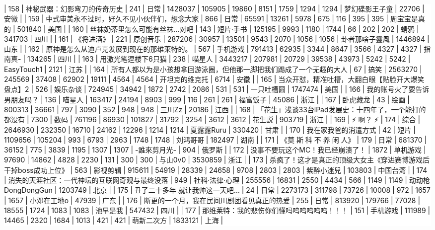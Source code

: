 | 158 | 神秘武器：幻影弯刀的传奇历史                                                                                                                               |           241    | 日常           |  1428037 | 105905 |  19860 |   8151 |   1759 |     1294 |     1294 | 梦幻碟影王子童        |    22706 | 安徽     |
| 159 | 中式审美永不过时，好久不见小伙伴们，想念大家                                                                                                               |           866    | 日常           |    65591 |  13261 |   5978 |    675 |    116 |      395 |      395 | 周宝宝是真的          |   501840 | 美国     |
| 160 | 丝袜奶茶里怎么可能有丝袜…对吧                                                                                                                              |           143    | 短片·手书      |   125195 |   9993 |   1180 |   1744 |     66 |      202 |      202 | 蜻鸦                  |   341703 | 四川     |
| 161 | 《将进酒》                                                                                                                                                 |           221    | 原创音乐       |   287206 |  30957 |  13501 |   9543 |   2070 |     1056 |     1056 | 卦者那啥子靈風        |  1446894 | 山东     |
| 162 | 原神是怎么从迪卢克发展到现在的那维莱特的。                                                                                                                 |           567    | 手机游戏       |   791413 |  62935 |   3344 |   8647 |   3566 |     4327 |     4327 | 指南真-               |   134265 | 四川     |
| 163 | 用激光笔逗楼下6只猫                                                                                                                                        |           238    | 喵星人         |  3443217 | 207981 |  20729 |  39538 |  43973 |     5242 |     5242 | EasyTouch1            |     2121 | 江苏     |
| 164 | 所有人都以为是小孩想拿回游泳圈，但他那一脚把我们踢成了一个无趣的大人                                                                                       |            67    | 搞笑           |  2563270 | 245569 |  37408 |  62902 |  19111 |     4564 |     4564 | 开坦克的维克托        |     6714 | 安徽     |
| 165 | 当众开怼，精准吐槽，大翻白眼【贴脸开大爆笑盘点】2                                                                                                          |           526    | 娱乐杂谈       |   724945 |  34942 |   1872 |   2742 |   2086 |      531 |      531 | 一只吐槽圆            |  1747474 | 美国     |
| 166 | 我的账号火了要告诉男朋友吗？                                                                                                                               |           136    | 喵星人         |   163417 |  24194 |   8903 |    999 |    116 |      261 |      261 | 福富饭子              |    45086 | 浙江     |
| 167 | 卧虎藏龙                                                                                                                                                   |            43    | 绘画           |   800313 |  36661 |    797 |   3090 |    352 |      948 |      948 | 三川Zz                |    20186 | 江西     |
| 168 | 「花生」浅谈33台iPad发展史：十四年了，一个能打的都没有                                                                                                     |          7300    | 数码           |   761196 |  86930 | 101827 |  31792 |   3254 |     3612 |     3612 | 花生説                |   903719 | 浙江     |
| 169 | ⚡  啊？ ⚡                                                                                                                                                |           174    | 综合           |  2646930 | 232350 |  16710 |  24162 |  12296 |     1214 |     1214 | 夏露露Ruru            |   330420 | 甘肃     |
| 170 | 我在家我爸的消遣方式                                                                                                                                       |            42    | 短片           |  1109656 | 105204 |    993 |   6793 |   2963 |     1748 |     1748 | 刘鸿哥哥              |   182497 | 湖南     |
| 171 | 《莫 斯 科 不 养 闲 人》                                                                                                                                   |           179    | 日常           |   681370 |  36152 |    775 |   3839 |   1195 |     1307 |     1307 | -誰來剪月光-          |      904 | 俄罗斯   |
| 172 | 没事不要玩这个MC！我已经崩溃了！                                                                                                                           |          1872    | 单机游戏       |    97690 |  14862 |   4828 |   2230 |    131 |      300 |      300 | 与山0v0               |  3530859 | 浙江     |
| 173 | 杀疯了！这才是真正的顶级大女主《穿进赛博游戏后干掉boss成功上位》                                                                                           |           563    | 影视剪辑       |   915611 |  54919 |  28339 |  24658 |   9708 |     2803 |     2803 | 紫醉小迷兒            |   103803 | 中国台湾 |
| 174 | 消失的天涯社区：一代神坛的互联网奇观与最终没落                                                                                                             |           949    | 社科·法律·心理 |   255556 |  16831 |   2550 |   4434 |    566 |     1149 |     1149 | 动动枪DongDongGun     |  1203749 | 北京     |
| 175 | 丑了二十多年 就让我帅这一天吧…                                                                                                                             |            24    | 日常           |  2273173 | 311798 |  73726 |  10008 |    972 |     1657 |     1657 | 小邓在工地o           |    47939 | 广东     |
| 176 | 断更的一个月，我在民间川剧团看见真正的热爱                                                                                                                 |           255    | 日常           |   813920 | 179766 |  77028 |  18555 |   1724 |     1083 |     1083 | 池早是我              |   547432 | 四川     |
| 177 | 那维莱特：我的悲伤你们懂吗呜呜呜呜呜！！！                                                                                                                 |           151    | 手机游戏       |   111989 |  14465 |   2320 |   1684 |   1013 |      421 |      421 | 萌新二次方            |  1833121 | 上海     |